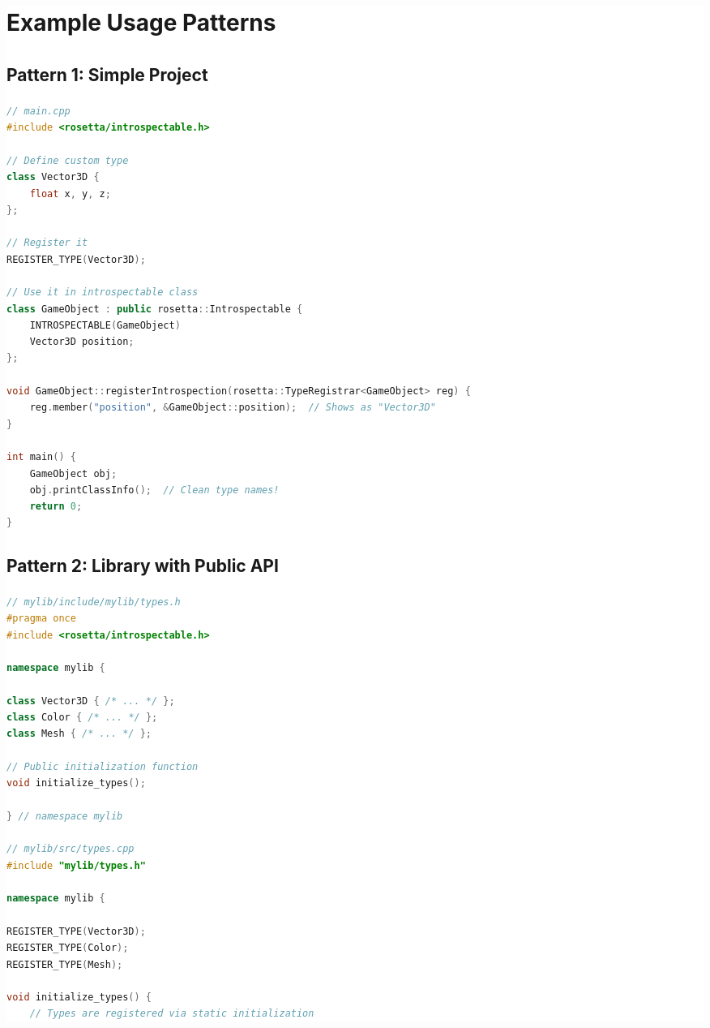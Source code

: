 # Example Usage Patterns

## Pattern 1: Simple Project

```cpp
// main.cpp
#include <rosetta/introspectable.h>

// Define custom type
class Vector3D {
    float x, y, z;
};

// Register it
REGISTER_TYPE(Vector3D);

// Use it in introspectable class
class GameObject : public rosetta::Introspectable {
    INTROSPECTABLE(GameObject)
    Vector3D position;
};

void GameObject::registerIntrospection(rosetta::TypeRegistrar<GameObject> reg) {
    reg.member("position", &GameObject::position);  // Shows as "Vector3D"
}

int main() {
    GameObject obj;
    obj.printClassInfo();  // Clean type names!
    return 0;
}
```

## Pattern 2: Library with Public API

```cpp
// mylib/include/mylib/types.h
#pragma once
#include <rosetta/introspectable.h>

namespace mylib {

class Vector3D { /* ... */ };
class Color { /* ... */ };
class Mesh { /* ... */ };

// Public initialization function
void initialize_types();

} // namespace mylib

// mylib/src/types.cpp
#include "mylib/types.h"

namespace mylib {

REGISTER_TYPE(Vector3D);
REGISTER_TYPE(Color);
REGISTER_TYPE(Mesh);

void initialize_types() {
    // Types are registered via static initialization
```